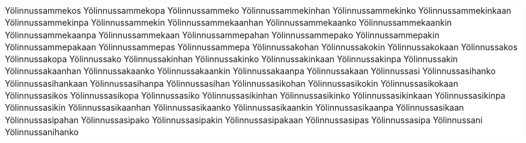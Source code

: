 Yölinnussammekos
Yölinnussammekopa
Yölinnussammeko
Yölinnussammekinhan
Yölinnussammekinko
Yölinnussammekinkaan
Yölinnussammekinpa
Yölinnussammekin
Yölinnussammekaanhan
Yölinnussammekaanko
Yölinnussammekaankin
Yölinnussammekaanpa
Yölinnussammekaan
Yölinnussammepahan
Yölinnussammepako
Yölinnussammepakin
Yölinnussammepakaan
Yölinnussammepas
Yölinnussammepa
Yölinnussakohan
Yölinnussakokin
Yölinnussakokaan
Yölinnussakos
Yölinnussakopa
Yölinnussako
Yölinnussakinhan
Yölinnussakinko
Yölinnussakinkaan
Yölinnussakinpa
Yölinnussakin
Yölinnussakaanhan
Yölinnussakaanko
Yölinnussakaankin
Yölinnussakaanpa
Yölinnussakaan
Yölinnussasi
Yölinnussasihanko
Yölinnussasihankaan
Yölinnussasihanpa
Yölinnussasihan
Yölinnussasikohan
Yölinnussasikokin
Yölinnussasikokaan
Yölinnussasikos
Yölinnussasikopa
Yölinnussasiko
Yölinnussasikinhan
Yölinnussasikinko
Yölinnussasikinkaan
Yölinnussasikinpa
Yölinnussasikin
Yölinnussasikaanhan
Yölinnussasikaanko
Yölinnussasikaankin
Yölinnussasikaanpa
Yölinnussasikaan
Yölinnussasipahan
Yölinnussasipako
Yölinnussasipakin
Yölinnussasipakaan
Yölinnussasipas
Yölinnussasipa
Yölinnussani
Yölinnussanihanko